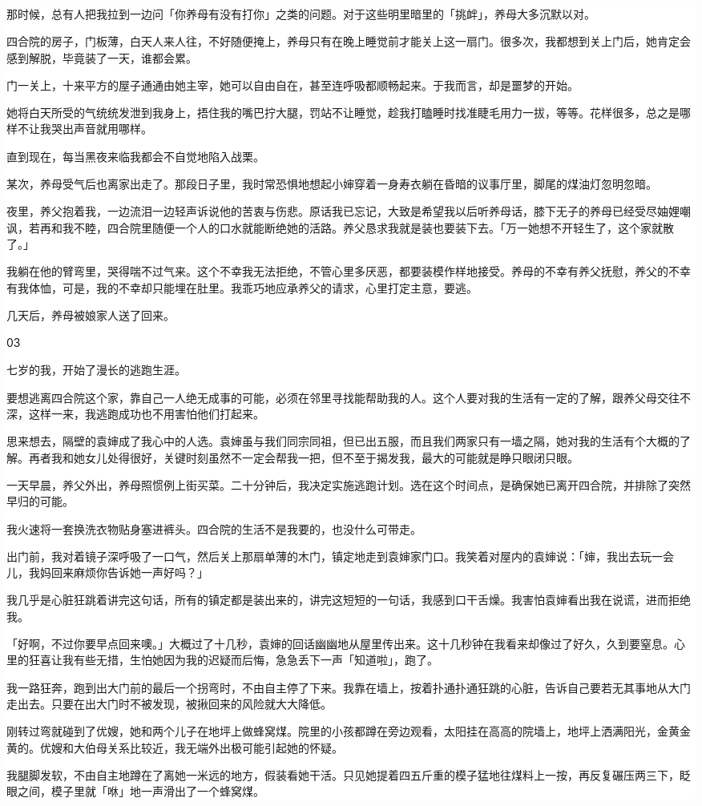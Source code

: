 
那时候，总有人把我拉到一边问「你养母有没有打你」之类的问题。对于这些明里暗里的「挑衅」，养母大多沉默以对。


四合院的房子，门板薄，白天人来人往，不好随便掩上，养母只有在晚上睡觉前才能关上这一扇门。很多次，我都想到关上门后，她肯定会感到解脱，毕竟装了一天，谁都会累。


门一关上，十来平方的屋子通通由她主宰，她可以自由自在，甚至连呼吸都顺畅起来。于我而言，却是噩梦的开始。


她将白天所受的气统统发泄到我身上，捂住我的嘴巴拧大腿，罚站不让睡觉，趁我打瞌睡时找准睫毛用力一拔，等等。花样很多，总之是哪样不让我哭出声音就用哪样。


直到现在，每当黑夜来临我都会不自觉地陷入战栗。


某次，养母受气后也离家出走了。那段日子里，我时常恐惧地想起小婶穿着一身寿衣躺在昏暗的议事厅里，脚尾的煤油灯忽明忽暗。


夜里，养父抱着我，一边流泪一边轻声诉说他的苦衷与伤悲。原话我已忘记，大致是希望我以后听养母话，膝下无子的养母已经受尽妯娌嘲讽，若再和我不睦，四合院里随便一个人的口水就能断绝她的活路。养父恳求我就是装也要装下去。「万一她想不开轻生了，这个家就散了。」


我躺在他的臂弯里，哭得喘不过气来。这个不幸我无法拒绝，不管心里多厌恶，都要装模作样地接受。养母的不幸有养父抚慰，养父的不幸有我体恤，可是，我的不幸却只能埋在肚里。我乖巧地应承养父的请求，心里打定主意，要逃。


几天后，养母被娘家人送了回来。


  



03


七岁的我，开始了漫长的逃跑生涯。


要想逃离四合院这个家，靠自己一人绝无成事的可能，必须在邻里寻找能帮助我的人。这个人要对我的生活有一定的了解，跟养父母交往不深，这样一来，我逃跑成功也不用害怕他们打起来。


思来想去，隔壁的袁婶成了我心中的人选。袁婶虽与我们同宗同祖，但已出五服，而且我们两家只有一墙之隔，她对我的生活有个大概的了解。再者我和她女儿处得很好，关键时刻虽然不一定会帮我一把，但不至于揭发我，最大的可能就是睁只眼闭只眼。


一天早晨，养父外出，养母照惯例上街买菜。二十分钟后，我决定实施逃跑计划。选在这个时间点，是确保她已离开四合院，并排除了突然早归的可能。


我火速将一套换洗衣物贴身塞进裤头。四合院的生活不是我要的，也没什么可带走。


出门前，我对着镜子深呼吸了一口气，然后关上那扇单薄的木门，镇定地走到袁婶家门口。我笑着对屋内的袁婶说：「婶，我出去玩一会儿，我妈回来麻烦你告诉她一声好吗？」


我几乎是心脏狂跳着讲完这句话，所有的镇定都是装出来的，讲完这短短的一句话，我感到口干舌燥。我害怕袁婶看出我在说谎，进而拒绝我。


「好啊，不过你要早点回来噢。」大概过了十几秒，袁婶的回话幽幽地从屋里传出来。这十几秒钟在我看来却像过了好久，久到要窒息。心里的狂喜让我有些无措，生怕她因为我的迟疑而后悔，急急丢下一声「知道啦」，跑了。


我一路狂奔，跑到出大门前的最后一个拐弯时，不由自主停了下来。我靠在墙上，按着扑通扑通狂跳的心脏，告诉自己要若无其事地从大门走出去。只要在出大门时不被发现，被揪回来的风险就大大降低。


刚转过弯就碰到了优嫂，她和两个儿子在地坪上做蜂窝煤。院里的小孩都蹲在旁边观看，太阳挂在高高的院墙上，地坪上洒满阳光，金黄金黄的。优嫂和大伯母关系比较近，我无端外出极可能引起她的怀疑。


我腿脚发软，不由自主地蹲在了离她一米远的地方，假装看她干活。只见她提着四五斤重的模子猛地往煤料上一按，再反复碾压两三下，眨眼之间，模子里就「咻」地一声滑出了一个蜂窝煤。

